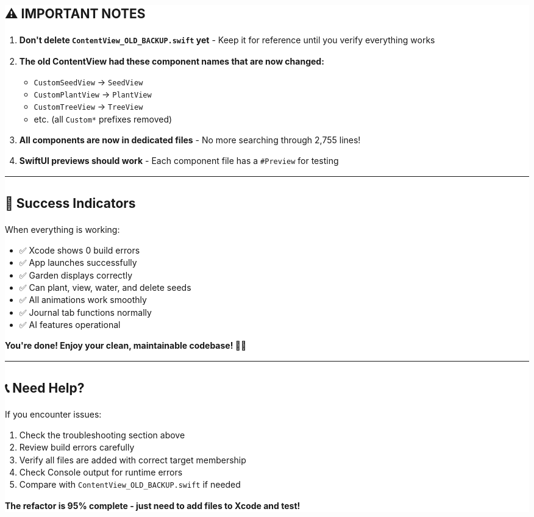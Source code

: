 
## ⚠️ IMPORTANT NOTES

1. **Don't delete `ContentView_OLD_BACKUP.swift` yet** - Keep it for reference until you verify everything works

2. **The old ContentView had these component names that are now changed:**
   - `CustomSeedView` → `SeedView`
   - `CustomPlantView` → `PlantView`
   - `CustomTreeView` → `TreeView`
   - etc. (all `Custom*` prefixes removed)

3. **All components are now in dedicated files** - No more searching through 2,755 lines!

4. **SwiftUI previews should work** - Each component file has a `#Preview` for testing

---

## 🎉 Success Indicators

When everything is working:
- ✅ Xcode shows 0 build errors
- ✅ App launches successfully
- ✅ Garden displays correctly
- ✅ Can plant, view, water, and delete seeds
- ✅ All animations work smoothly
- ✅ Journal tab functions normally
- ✅ AI features operational

**You're done! Enjoy your clean, maintainable codebase! 🌱✨**

---

## 📞 Need Help?

If you encounter issues:
1. Check the troubleshooting section above
2. Review build errors carefully
3. Verify all files are added with correct target membership
4. Check Console output for runtime errors
5. Compare with `ContentView_OLD_BACKUP.swift` if needed

**The refactor is 95% complete - just need to add files to Xcode and test!**

